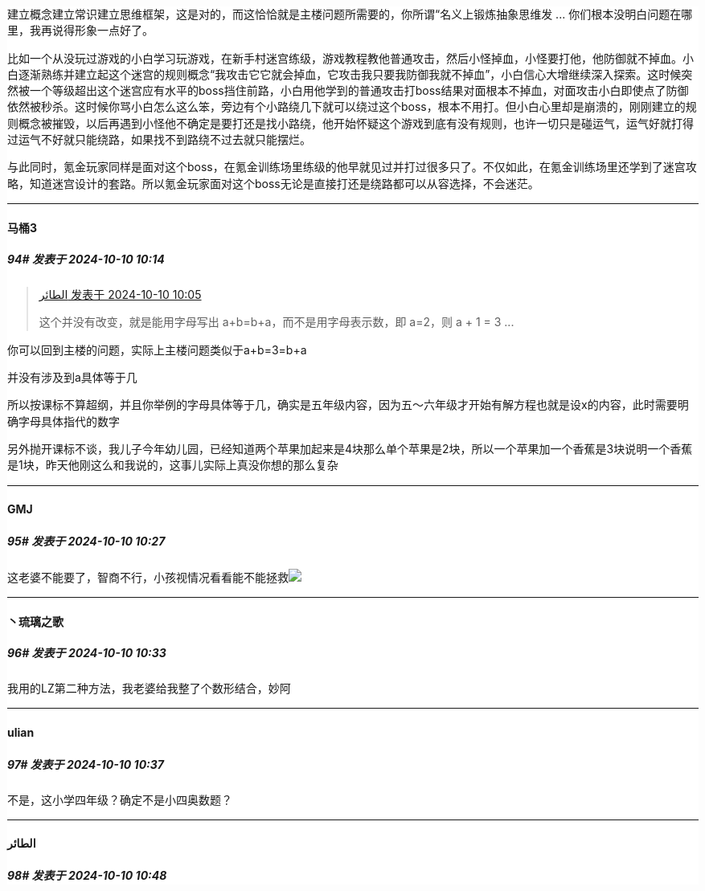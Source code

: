 建立概念建立常识建立思维框架，这是对的，而这恰恰就是主楼问题所需要的，你所谓“名义上锻炼抽象思维发 ...</blockquote>
你们根本没明白问题在哪里，我再说得形象一点好了。

比如一个从没玩过游戏的小白学习玩游戏，在新手村迷宫练级，游戏教程教他普通攻击，然后小怪掉血，小怪要打他，他防御就不掉血。小白逐渐熟练并建立起这个迷宫的规则概念“我攻击它它就会掉血，它攻击我只要我防御我就不掉血”，小白信心大增继续深入探索。这时候突然被一个等级超出这个迷宫应有水平的boss挡住前路，小白用他学到的普通攻击打boss结果对面根本不掉血，对面攻击小白即使点了防御依然被秒杀。这时候你骂小白怎么这么笨，旁边有个小路绕几下就可以绕过这个boss，根本不用打。但小白心里却是崩溃的，刚刚建立的规则概念被摧毁，以后再遇到小怪他不确定是要打还是找小路绕，他开始怀疑这个游戏到底有没有规则，也许一切只是碰运气，运气好就打得过运气不好就只能绕路，如果找不到路绕不过去就只能摆烂。

与此同时，氪金玩家同样是面对这个boss，在氪金训练场里练级的他早就见过并打过很多只了。不仅如此，在氪金训练场里还学到了迷宫攻略，知道迷宫设计的套路。所以氪金玩家面对这个boss无论是直接打还是绕路都可以从容选择，不会迷茫。

*****

####  马桶3  
##### 94#       发表于 2024-10-10 10:14

<blockquote><a href="httphttps://bbs.saraba1st.com/2b/forum.php?mod=redirect&amp;goto=findpost&amp;pid=66414096&amp;ptid=2202488" target="_blank">الطائر 发表于 2024-10-10 10:05</a>

这个并没有改变，就是能用字母写出 a+b=b+a，而不是用字母表示数，即 a=2，则 a + 1 = 3 ...</blockquote>
你可以回到主楼的问题，实际上主楼问题类似于a+b=3=b+a

并没有涉及到a具体等于几

所以按课标不算超纲，并且你举例的字母具体等于几，确实是五年级内容，因为五～六年级才开始有解方程也就是设x的内容，此时需要明确字母具体指代的数字

另外抛开课标不谈，我儿子今年幼儿园，已经知道两个苹果加起来是4块那么单个苹果是2块，所以一个苹果加一个香蕉是3块说明一个香蕉是1块，昨天他刚这么和我说的，这事儿实际上真没你想的那么复杂


*****

####  GMJ  
##### 95#       发表于 2024-10-10 10:27

这老婆不能要了，智商不行，小孩视情况看看能不能拯救<img src="https://static.saraba1st.com/image/smiley/face2017/001.png" referrerpolicy="no-referrer">


*****

####  丶琉璃之歌  
##### 96#       发表于 2024-10-10 10:33

我用的LZ第二种方法，我老婆给我整了个数形结合，妙阿


*****

####  ulian  
##### 97#       发表于 2024-10-10 10:37

不是，这小学四年级？确定不是小四奥数题？


*****

####  الطائر  
##### 98#       发表于 2024-10-10 10:48
